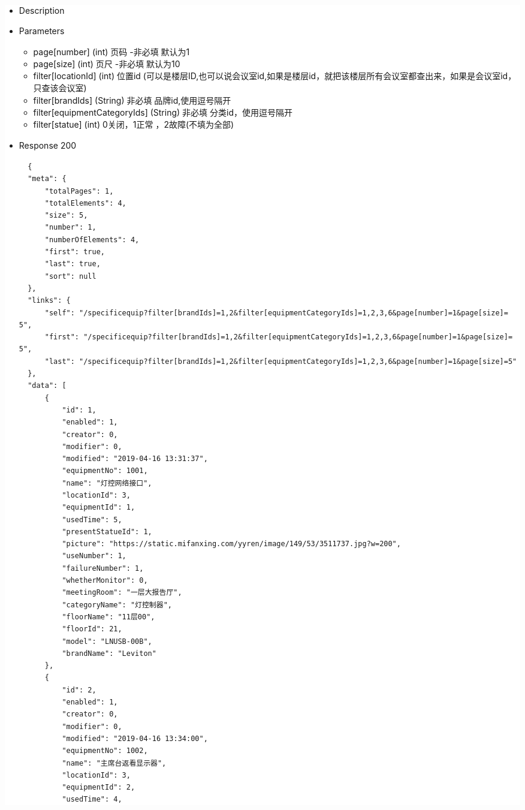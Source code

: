 + Description
+ Parameters
    + page[number] (int)  页码 -非必填 默认为1
    + page[size] (int)  页尺 -非必填 默认为10
    + filter[locationId] (int) 位置id (可以是楼层ID,也可以说会议室id,如果是楼层id，就把该楼层所有会议室都查出来，如果是会议室id，只查该会议室)
    + filter[brandIds] (String) 非必填 品牌id,使用逗号隔开
    + filter[equipmentCategoryIds] (String) 非必填 分类id，使用逗号隔开
    + filter[statue] (int) 0关闭，1正常 ，2故障(不填为全部)
+ Response 200  

        {
        "meta": {
            "totalPages": 1,
            "totalElements": 4,
            "size": 5,
            "number": 1,
            "numberOfElements": 4,
            "first": true,
            "last": true,
            "sort": null
        },
        "links": {
            "self": "/specificequip?filter[brandIds]=1,2&filter[equipmentCategoryIds]=1,2,3,6&page[number]=1&page[size]=5",
            "first": "/specificequip?filter[brandIds]=1,2&filter[equipmentCategoryIds]=1,2,3,6&page[number]=1&page[size]=5",
            "last": "/specificequip?filter[brandIds]=1,2&filter[equipmentCategoryIds]=1,2,3,6&page[number]=1&page[size]=5"
        },
        "data": [
            {
                "id": 1,
                "enabled": 1,
                "creator": 0,
                "modifier": 0,
                "modified": "2019-04-16 13:31:37",
                "equipmentNo": 1001,
                "name": "灯控网络接口",
                "locationId": 3,
                "equipmentId": 1,
                "usedTime": 5,
                "presentStatueId": 1,
                "picture": "https://static.mifanxing.com/yyren/image/149/53/3511737.jpg?w=200",
                "useNumber": 1,
                "failureNumber": 1,
                "whetherMonitor": 0,
                "meetingRoom": "一层大报告厅",
                "categoryName": "灯控制器",
                "floorName": "11层00",
                "floorId": 21,
                "model": "LNUSB-00B",
                "brandName": "Leviton"
            },
            {
                "id": 2,
                "enabled": 1,
                "creator": 0,
                "modifier": 0,
                "modified": "2019-04-16 13:34:00",
                "equipmentNo": 1002,
                "name": "主席台返看显示器",
                "locationId": 3,
                "equipmentId": 2,
                "usedTime": 4,